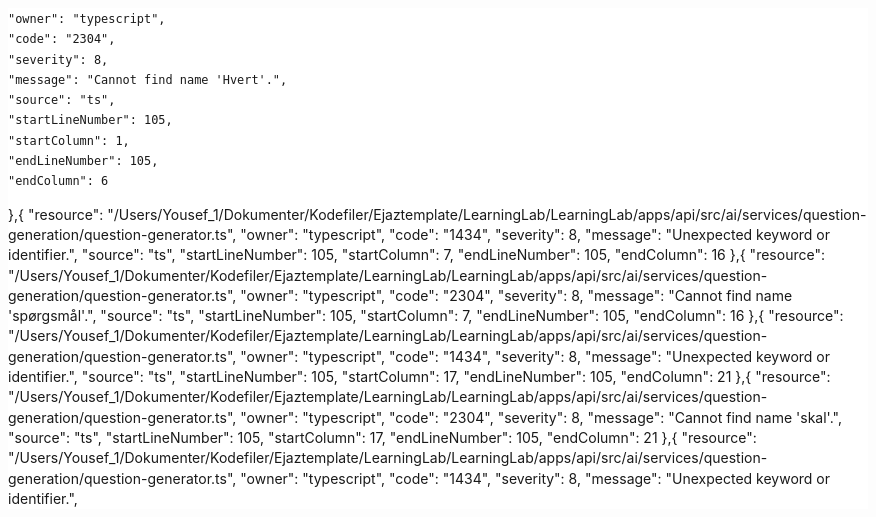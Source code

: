 	"owner": "typescript",
	"code": "2304",
	"severity": 8,
	"message": "Cannot find name 'Hvert'.",
	"source": "ts",
	"startLineNumber": 105,
	"startColumn": 1,
	"endLineNumber": 105,
	"endColumn": 6
},{
	"resource": "/Users/Yousef_1/Dokumenter/Kodefiler/Ejaztemplate/LearningLab/LearningLab/apps/api/src/ai/services/question-generation/question-generator.ts",
	"owner": "typescript",
	"code": "1434",
	"severity": 8,
	"message": "Unexpected keyword or identifier.",
	"source": "ts",
	"startLineNumber": 105,
	"startColumn": 7,
	"endLineNumber": 105,
	"endColumn": 16
},{
	"resource": "/Users/Yousef_1/Dokumenter/Kodefiler/Ejaztemplate/LearningLab/LearningLab/apps/api/src/ai/services/question-generation/question-generator.ts",
	"owner": "typescript",
	"code": "2304",
	"severity": 8,
	"message": "Cannot find name 'spørgsmål'.",
	"source": "ts",
	"startLineNumber": 105,
	"startColumn": 7,
	"endLineNumber": 105,
	"endColumn": 16
},{
	"resource": "/Users/Yousef_1/Dokumenter/Kodefiler/Ejaztemplate/LearningLab/LearningLab/apps/api/src/ai/services/question-generation/question-generator.ts",
	"owner": "typescript",
	"code": "1434",
	"severity": 8,
	"message": "Unexpected keyword or identifier.",
	"source": "ts",
	"startLineNumber": 105,
	"startColumn": 17,
	"endLineNumber": 105,
	"endColumn": 21
},{
	"resource": "/Users/Yousef_1/Dokumenter/Kodefiler/Ejaztemplate/LearningLab/LearningLab/apps/api/src/ai/services/question-generation/question-generator.ts",
	"owner": "typescript",
	"code": "2304",
	"severity": 8,
	"message": "Cannot find name 'skal'.",
	"source": "ts",
	"startLineNumber": 105,
	"startColumn": 17,
	"endLineNumber": 105,
	"endColumn": 21
},{
	"resource": "/Users/Yousef_1/Dokumenter/Kodefiler/Ejaztemplate/LearningLab/LearningLab/apps/api/src/ai/services/question-generation/question-generator.ts",
	"owner": "typescript",
	"code": "1434",
	"severity": 8,
	"message": "Unexpected keyword or identifier.",